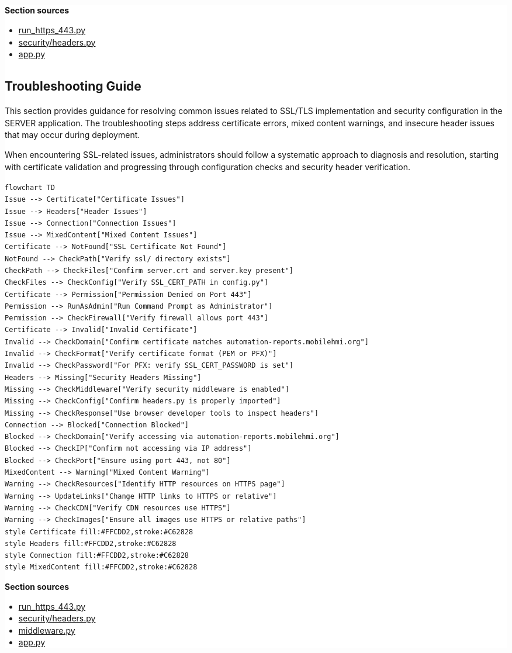 **Section sources**
- [run_https_443.py](file://run_https_443.py#L1-L123)
- [security/headers.py](file://security/headers.py#L1-L370)
- [app.py](file://app.py#L1-L751)

## Troubleshooting Guide

This section provides guidance for resolving common issues related to SSL/TLS implementation and security configuration in the SERVER application. The troubleshooting steps address certificate errors, mixed content warnings, and insecure header issues that may occur during deployment.

When encountering SSL-related issues, administrators should follow a systematic approach to diagnosis and resolution, starting with certificate validation and progressing through configuration checks and security header verification.

```mermaid
flowchart TD
Issue --> Certificate["Certificate Issues"]
Issue --> Headers["Header Issues"]
Issue --> Connection["Connection Issues"]
Issue --> MixedContent["Mixed Content Issues"]
Certificate --> NotFound["SSL Certificate Not Found"]
NotFound --> CheckPath["Verify ssl/ directory exists"]
CheckPath --> CheckFiles["Confirm server.crt and server.key present"]
CheckFiles --> CheckConfig["Verify SSL_CERT_PATH in config.py"]
Certificate --> Permission["Permission Denied on Port 443"]
Permission --> RunAsAdmin["Run Command Prompt as Administrator"]
Permission --> CheckFirewall["Verify firewall allows port 443"]
Certificate --> Invalid["Invalid Certificate"]
Invalid --> CheckDomain["Confirm certificate matches automation-reports.mobilehmi.org"]
Invalid --> CheckFormat["Verify certificate format (PEM or PFX)"]
Invalid --> CheckPassword["For PFX: verify SSL_CERT_PASSWORD is set"]
Headers --> Missing["Security Headers Missing"]
Missing --> CheckMiddleware["Verify security middleware is enabled"]
Missing --> CheckConfig["Confirm headers.py is properly imported"]
Missing --> CheckResponse["Use browser developer tools to inspect headers"]
Connection --> Blocked["Connection Blocked"]
Blocked --> CheckDomain["Verify accessing via automation-reports.mobilehmi.org"]
Blocked --> CheckIP["Confirm not accessing via IP address"]
Blocked --> CheckPort["Ensure using port 443, not 80"]
MixedContent --> Warning["Mixed Content Warning"]
Warning --> CheckResources["Identify HTTP resources on HTTPS page"]
Warning --> UpdateLinks["Change HTTP links to HTTPS or relative"]
Warning --> CheckCDN["Verify CDN resources use HTTPS"]
Warning --> CheckImages["Ensure all images use HTTPS or relative paths"]
style Certificate fill:#FFCDD2,stroke:#C62828
style Headers fill:#FFCDD2,stroke:#C62828
style Connection fill:#FFCDD2,stroke:#C62828
style MixedContent fill:#FFCDD2,stroke:#C62828
```

**Section sources**
- [run_https_443.py](file://run_https_443.py#L1-L123)
- [security/headers.py](file://security/headers.py#L1-L370)
- [middleware.py](file://middleware.py#L1-L117)
- [app.py](file://app.py#L1-L751)
